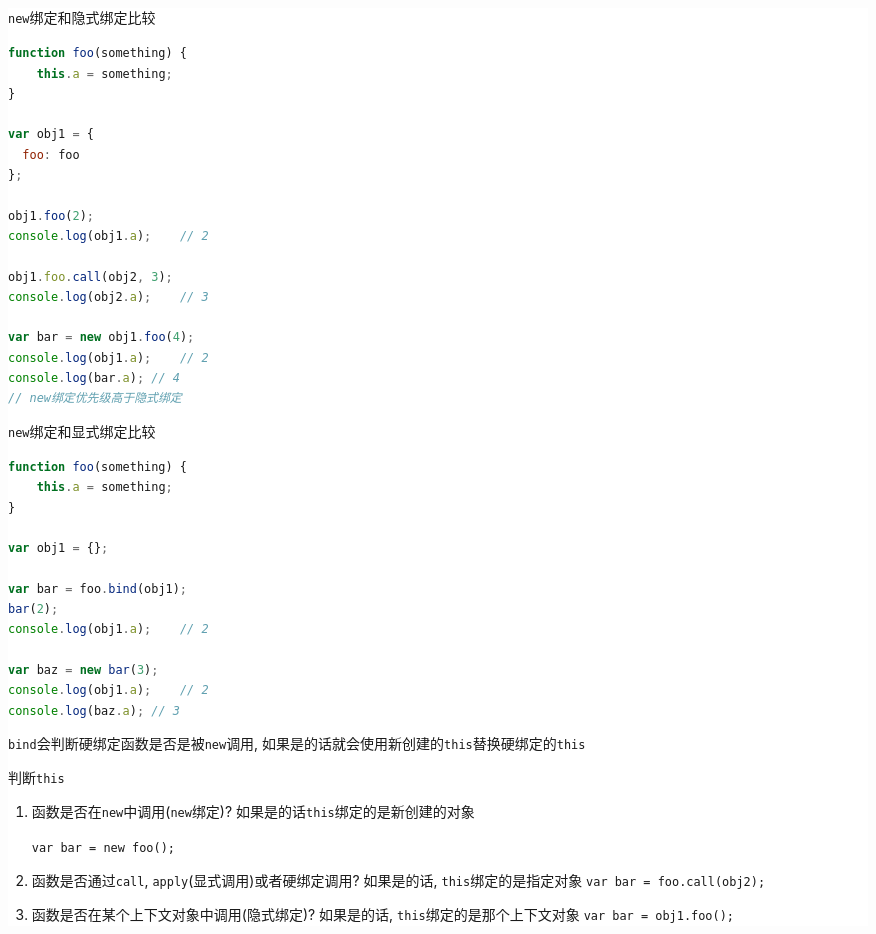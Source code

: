 `new`绑定和隐式绑定比较

```javascript
function foo(something) {
	this.a = something;
}

var obj1 = {
  foo: foo
};

obj1.foo(2);
console.log(obj1.a);	// 2

obj1.foo.call(obj2, 3);	
console.log(obj2.a);	// 3

var bar = new obj1.foo(4);
console.log(obj1.a);	// 2
console.log(bar.a);	// 4
// new绑定优先级高于隐式绑定
```

`new`绑定和显式绑定比较

```javascript
function foo(something) {
	this.a = something;
}

var obj1 = {};

var bar = foo.bind(obj1);
bar(2);
console.log(obj1.a);	// 2

var baz = new bar(3);
console.log(obj1.a);	// 2
console.log(baz.a);	// 3
```

`bind`会判断硬绑定函数是否是被`new`调用, 如果是的话就会使用新创建的`this`替换硬绑定的`this`



判断`this`

1. 函数是否在`new`中调用(`new`绑定)? 如果是的话`this`绑定的是新创建的对象

   `var bar = new foo();`

2. 函数是否通过`call`, `apply`(显式调用)或者硬绑定调用? 如果是的话, `this`绑定的是指定对象
   `var bar = foo.call(obj2);`

3. 函数是否在某个上下文对象中调用(隐式绑定)? 如果是的话, `this`绑定的是那个上下文对象
   `var bar = obj1.foo();`
